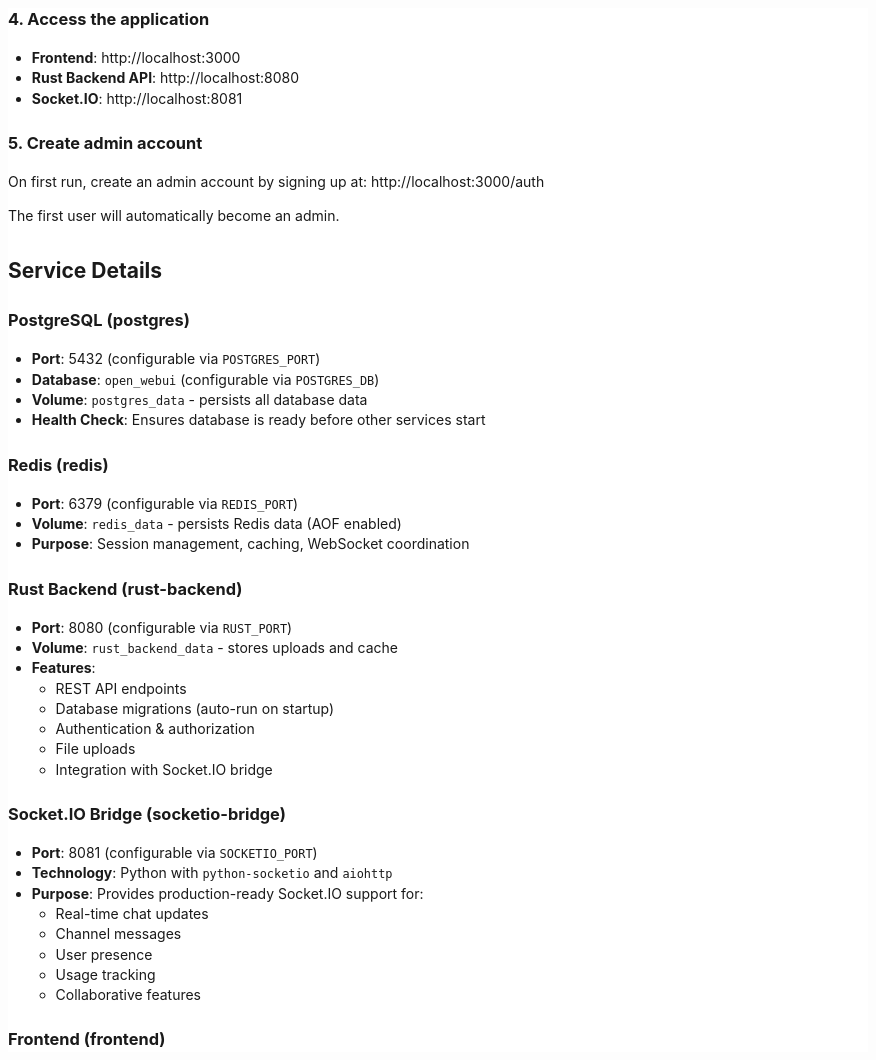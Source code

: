 ### 4. Access the application

- **Frontend**: http://localhost:3000
- **Rust Backend API**: http://localhost:8080
- **Socket.IO**: http://localhost:8081

### 5. Create admin account

On first run, create an admin account by signing up at:
http://localhost:3000/auth

The first user will automatically become an admin.

## Service Details

### PostgreSQL (postgres)

- **Port**: 5432 (configurable via `POSTGRES_PORT`)
- **Database**: `open_webui` (configurable via `POSTGRES_DB`)
- **Volume**: `postgres_data` - persists all database data
- **Health Check**: Ensures database is ready before other services start

### Redis (redis)

- **Port**: 6379 (configurable via `REDIS_PORT`)
- **Volume**: `redis_data` - persists Redis data (AOF enabled)
- **Purpose**: Session management, caching, WebSocket coordination

### Rust Backend (rust-backend)

- **Port**: 8080 (configurable via `RUST_PORT`)
- **Volume**: `rust_backend_data` - stores uploads and cache
- **Features**:
  - REST API endpoints
  - Database migrations (auto-run on startup)
  - Authentication & authorization
  - File uploads
  - Integration with Socket.IO bridge

### Socket.IO Bridge (socketio-bridge)

- **Port**: 8081 (configurable via `SOCKETIO_PORT`)
- **Technology**: Python with `python-socketio` and `aiohttp`
- **Purpose**: Provides production-ready Socket.IO support for:
  - Real-time chat updates
  - Channel messages
  - User presence
  - Usage tracking
  - Collaborative features

### Frontend (frontend)
